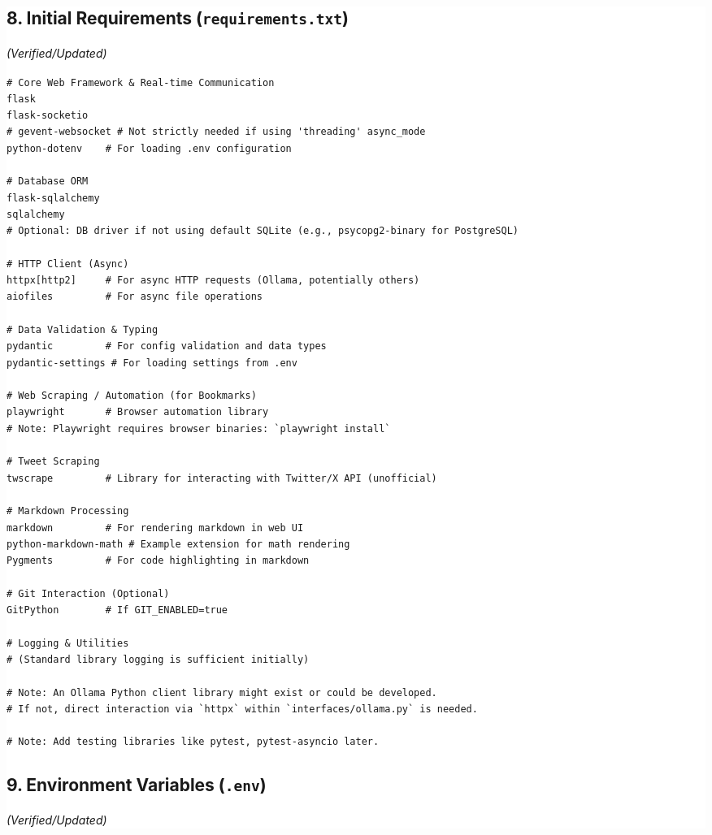 ## 8. Initial Requirements (`requirements.txt`)

*(Verified/Updated)*

```text
# Core Web Framework & Real-time Communication
flask
flask-socketio
# gevent-websocket # Not strictly needed if using 'threading' async_mode
python-dotenv    # For loading .env configuration

# Database ORM
flask-sqlalchemy
sqlalchemy
# Optional: DB driver if not using default SQLite (e.g., psycopg2-binary for PostgreSQL)

# HTTP Client (Async)
httpx[http2]     # For async HTTP requests (Ollama, potentially others)
aiofiles         # For async file operations

# Data Validation & Typing
pydantic         # For config validation and data types
pydantic-settings # For loading settings from .env

# Web Scraping / Automation (for Bookmarks)
playwright       # Browser automation library
# Note: Playwright requires browser binaries: `playwright install`

# Tweet Scraping
twscrape         # Library for interacting with Twitter/X API (unofficial)

# Markdown Processing
markdown         # For rendering markdown in web UI
python-markdown-math # Example extension for math rendering
Pygments         # For code highlighting in markdown

# Git Interaction (Optional)
GitPython        # If GIT_ENABLED=true

# Logging & Utilities
# (Standard library logging is sufficient initially)

# Note: An Ollama Python client library might exist or could be developed.
# If not, direct interaction via `httpx` within `interfaces/ollama.py` is needed.

# Note: Add testing libraries like pytest, pytest-asyncio later.
```

## 9. Environment Variables (`.env`)

*(Verified/Updated)*
